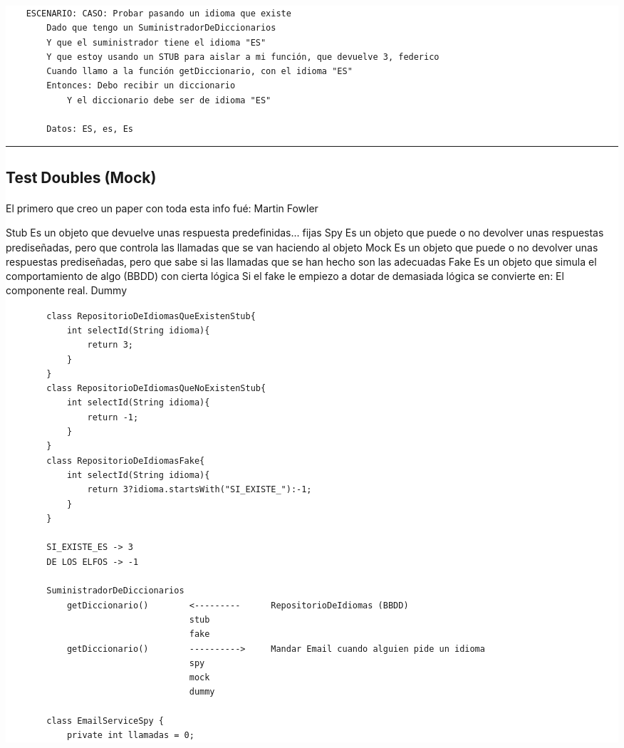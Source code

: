         ESCENARIO: CASO: Probar pasando un idioma que existe
            Dado que tengo un SuministradorDeDiccionarios
            Y que el suministrador tiene el idioma "ES"
            Y que estoy usando un STUB para aislar a mi función, que devuelve 3, federico
            Cuando llamo a la función getDiccionario, con el idioma "ES"
            Entonces: Debo recibir un diccionario
                Y el diccionario debe ser de idioma "ES"

            Datos: ES, es, Es

---
## Test Doubles (Mock)

El primero que creo un paper con toda esta info fué: Martin Fowler

Stub        Es un objeto que devuelve unas respuesta predefinidas... fijas
Spy         Es un objeto que puede o no devolver unas respuestas prediseñadas, pero 
            que controla las llamadas que se van haciendo al objeto
Mock        Es un objeto que puede o no devolver unas respuestas prediseñadas, pero 
            que sabe si las llamadas que se han hecho son las adecuadas
Fake        Es un objeto que simula el comportamiento de algo (BBDD) con cierta lógica
            Si el fake le empiezo a dotar de demasiada lógica se convierte en: El componente real.
Dummy


            class RepositorioDeIdiomasQueExistenStub{
                int selectId(String idioma){
                    return 3;
                }
            }
            class RepositorioDeIdiomasQueNoExistenStub{
                int selectId(String idioma){
                    return -1;
                }
            }
            class RepositorioDeIdiomasFake{
                int selectId(String idioma){
                    return 3?idioma.startsWith("SI_EXISTE_"):-1;
                }
            }

            SI_EXISTE_ES -> 3
            DE LOS ELFOS -> -1
            
            SuministradorDeDiccionarios 
                getDiccionario()        <---------      RepositorioDeIdiomas (BBDD)
                                        stub
                                        fake
                getDiccionario()        ---------->     Mandar Email cuando alguien pide un idioma
                                        spy
                                        mock
                                        dummy

            class EmailServiceSpy {
                private int llamadas = 0;
